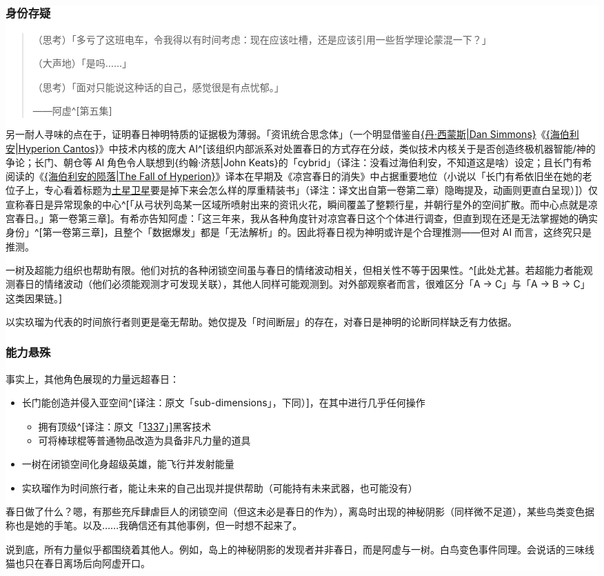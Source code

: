 

### 身份存疑



> （思考）「多亏了这班电车，令我得以有时间考虑：现在应该吐槽，还是应该引用一些哲学理论蒙混一下？」
>
> （大声地）「是吗……」
>
> （思考）「面对只能说这种话的自己，感觉很是有点忧郁。」
>
> ——阿虚^[第五集]





另一耐人寻味的点在于，证明春日神明特质的证据极为薄弱。「资讯统合思念体」（一个明显借鉴自[{丹·西蒙斯|Dan Simmons}](https://en.wikipedia.org/wiki/Hyperion_Cantos)《[{海伯利安|Hyperion Cantos}](https://en.wikipedia.org/wiki/Hyperion_Cantos)》中技术内核的庞大 AI^[该组织内部派系对处置春日的方式存在分歧，类似技术内核关于是否创造终极机器智能/神的争论；长门、朝仓等 AI 角色令人联想到{约翰·济慈|John Keats}的「cybrid」（译注：没看过海伯利安，不知道这是啥）设定；且长门有希阅读的《[{海伯利安的陨落|The Fall of Hyperion}](https://zh.wikipedia.org/wiki/%E6%B5%B7%E4%BC%AF%E5%88%A9%E5%AE%89%E7%9A%84%E9%99%A8%E8%90%BD)》译本在早期及《凉宫春日的消失》中占据重要地位（小说以「长门有希依旧坐在她的老位子上，专心看着标题为[土星卫星](https://zh.wikipedia.org/wiki/%E5%9C%9F%E5%8D%AB%E4%B8%83)要是掉下来会怎么样的厚重精装书」（译注：译文出自第一卷第二章）隐晦提及，动画则更直白呈现）]）仅宣称春日是异常现象的中心^[「从弓状列岛某一区域所喷射出来的资讯火花，瞬间覆盖了整颗行星，并朝行星外的空间扩散。而中心点就是凉宫春日。」第一卷第三章]。有希亦告知阿虚：「这三年来，我从各种角度针对凉宫春日这个个体进行调查，但直到现在还是无法掌握她的确实身份」^[第一卷第三章]，且整个「数据爆发」都是「无法解析」的。因此将春日视为神明或许是个合理推测——但对 AI 而言，这终究只是推测。





一树及超能力组织也帮助有限。他们对抗的各种闭锁空间虽与春日的情绪波动相关，但相关性不等于因果性。^[此处尤甚。若超能力者能观测春日的情绪波动（他们必须能观测才可发现关联），其他人同样可能观测到。对外部观察者而言，很难区分「A → C」与「A → B → C」这类因果链。]



以实玖瑠为代表的时间旅行者则更是毫无帮助。她仅提及「时间断层」的存在，对春日是神明的论断同样缺乏有力依据。



### 能力悬殊



事实上，其他角色展现的力量远超春日：



- 长门能创造并侵入亚空间^[译注：原文「sub-dimensions」，下同）]，在其中进行几乎任何操作

    - 拥有顶级^[译注：原文「[1337](https://zh.wikipedia.org/wiki/Leet)」]黑客技术
    - 可将棒球棍等普通物品改造为具备非凡力量的道具
- 一树在闭锁空间化身超级英雄，能飞行并发射能量
- 实玖瑠作为时间旅行者，能让未来的自己出现并提供帮助（可能持有未来武器，也可能没有）



春日做了什么？嗯，有那些充斥肆虐巨人的闭锁空间（但这未必是春日的作为），离岛时出现的神秘阴影（同样微不足道），某些鸟类变色据称也是她的手笔。以及……我确信还有其他事例，但一时想不起来了。



说到底，所有力量似乎都围绕着其他人。例如，岛上的神秘阴影的发现者并非春日，而是阿虚与一树。白鸟变色事件同理。会说话的三味线猫也只在春日离场后向阿虚开口。




[^Ultan]: 我最初阅读吉恩·沃尔夫的契机，是偶然拿起他的《[The Shadow of the Torturer](https://en.wikipedia.org/wiki/The_Shadow_of_the_Torturer)》读了半小时。读到第六章「The Master of the Curators」时，场景设在一座古老图书馆中。图书管理员开始描述他的藏品，其文笔达到了我仅在{奥斯卡·王尔德|Oscar Wilde}或[{托马斯·布朗|Thomas Browne}](https://zh.wikipedia.org/wiki/%E6%89%98%E9%A9%AC%E6%96%AF%C2%B7%E5%B8%83%E6%9C%97)爵士等伟大作家作品中才得见的境界：
[^giving-up]: 阿虚，第一卷序曲：
[^image]: 试听[《晴天好心情（阿虚版）》](https://www.youtube.com/watch?v=C7bQG6LcMDY)——[《晴天好心情》](https://zh.wikipedia.org/wiki/%E6%99%B4%E5%A4%A9%E6%84%89%E5%BF%AB)的愤世嫉俗改编版，歌词如：
[^hill]: 第一卷提及，阿虚的忧郁表面上是因为不得不爬坡：
[^bunny]: 兔女郎装前文已提及。更尖锐的案例是春日的某个习惯（第一卷第一章）:
[^rpg]: [《春日剧场 act.1》](https://webcitation.org/5hQmHtdAW)的一个例子，说明了阿虚似乎比其他人更了解现实。他也比其他人更少受角色束缚（事实上，他全无战士做派）：
